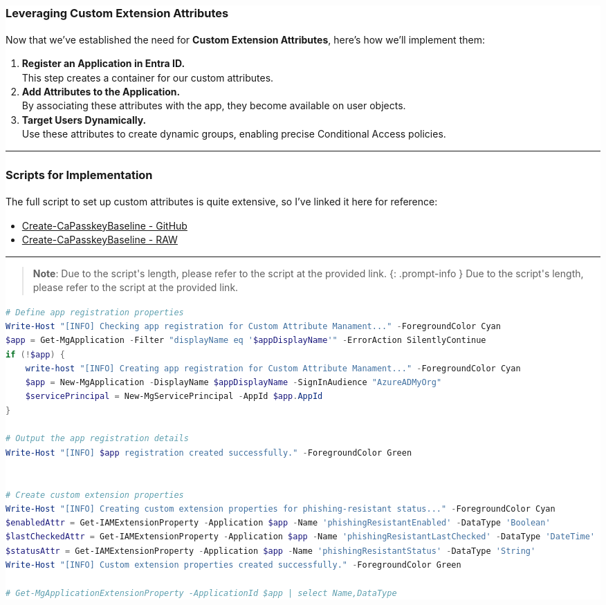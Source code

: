 
### Leveraging Custom Extension Attributes

Now that we’ve established the need for **Custom Extension Attributes**, here’s how we’ll implement them:

1. **Register an Application in Entra ID.**  
   This step creates a container for our custom attributes.  
2. **Add Attributes to the Application.**  
   By associating these attributes with the app, they become available on user objects.
3. **Target Users Dynamically.**  
   Use these attributes to create dynamic groups, enabling precise Conditional Access policies.

---

### Scripts for Implementation

The full script to set up custom attributes is quite extensive, so I’ve linked it here for reference:  

- [Create-CaPasskeyBaseline - GitHub](https://github.com/Dikkekip/dikkekip.github.io/blob/main/scripts/2024-07-29-SecuringAdminAccess/Create-CAPasskey-AutomationAccount.ps1)  
- [Create-CaPasskeyBaseline - RAW](https://raw.githubusercontent.com/Dikkekip/dikkekip.github.io/main/scripts/2024-07-29-SecuringAdminAccess/Create-CAPasskey-AutomationAccount.ps1)  

---



> **Note**: Due to the script's length, please refer to the script at the provided link.
{: .prompt-info }
 Due to the script's length, please refer to the script at the provided link.

```powershell
# Define app registration properties
Write-Host "[INFO] Checking app registration for Custom Attribute Manament..." -ForegroundColor Cyan
$app = Get-MgApplication -Filter "displayName eq '$appDisplayName'" -ErrorAction SilentlyContinue 
if (!$app) {
    write-host "[INFO] Creating app registration for Custom Attribute Manament..." -ForegroundColor Cyan
    $app = New-MgApplication -DisplayName $appDisplayName -SignInAudience "AzureADMyOrg"
    $servicePrincipal = New-MgServicePrincipal -AppId $app.AppId
}

# Output the app registration details
Write-Host "[INFO] $app registration created successfully." -ForegroundColor Green


# Create custom extension properties
Write-Host "[INFO] Creating custom extension properties for phishing-resistant status..." -ForegroundColor Cyan
$enabledAttr = Get-IAMExtensionProperty -Application $app -Name 'phishingResistantEnabled' -DataType 'Boolean'
$lastCheckedAttr = Get-IAMExtensionProperty -Application $app -Name 'phishingResistantLastChecked' -DataType 'DateTime'
$statusAttr = Get-IAMExtensionProperty -Application $app -Name 'phishingResistantStatus' -DataType 'String'
Write-Host "[INFO] Custom extension properties created successfully." -ForegroundColor Green

# Get-MgApplicationExtensionProperty -ApplicationId $app | select Name,DataType
```
